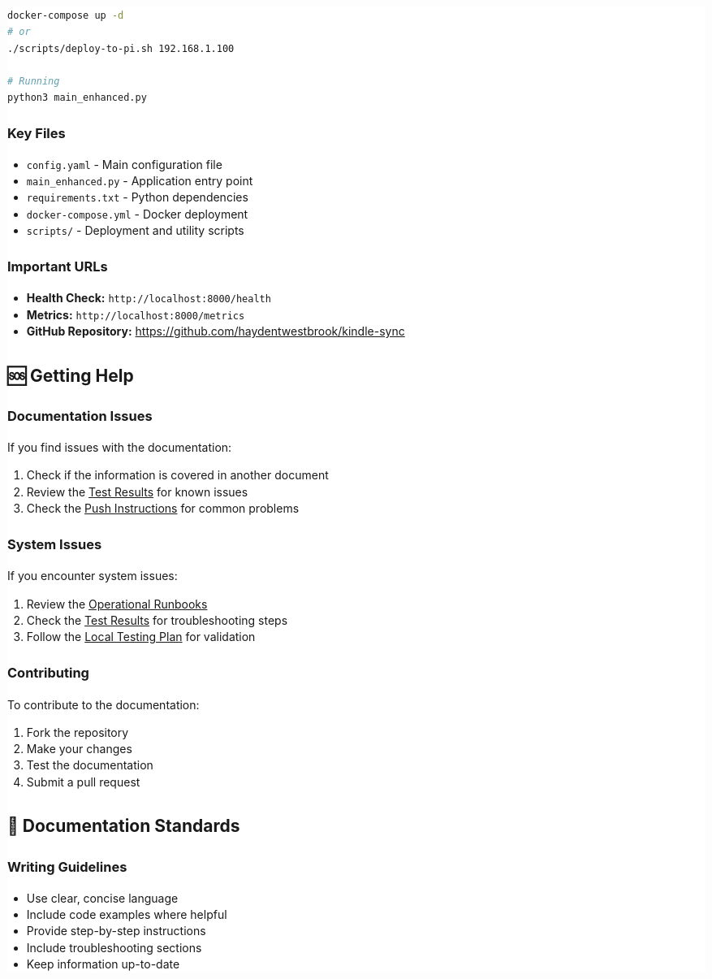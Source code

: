 ```bash
docker-compose up -d
# or
./scripts/deploy-to-pi.sh 192.168.1.100

# Running
python3 main_enhanced.py
```

### Key Files
- `config.yaml` - Main configuration file
- `main_enhanced.py` - Application entry point
- `requirements.txt` - Python dependencies
- `docker-compose.yml` - Docker deployment
- `scripts/` - Deployment and utility scripts

### Important URLs
- **Health Check:** `http://localhost:8000/health`
- **Metrics:** `http://localhost:8000/metrics`
- **GitHub Repository:** https://github.com/haydentwestbrook/kindle-sync

## 🆘 Getting Help

### Documentation Issues
If you find issues with the documentation:
1. Check if the information is covered in another document
2. Review the [Test Results](TEST_RESULTS.md) for known issues
3. Check the [Push Instructions](PUSH_INSTRUCTIONS.md) for common problems

### System Issues
If you encounter system issues:
1. Review the [Operational Runbooks](OPERATIONAL_RUNBOOKS.md)
2. Check the [Test Results](TEST_RESULTS.md) for troubleshooting steps
3. Follow the [Local Testing Plan](LOCAL_TESTING_PLAN.md) for validation

### Contributing
To contribute to the documentation:
1. Fork the repository
2. Make your changes
3. Test the documentation
4. Submit a pull request

## 📝 Documentation Standards

### Writing Guidelines
- Use clear, concise language
- Include code examples where helpful
- Provide step-by-step instructions
- Include troubleshooting sections
- Keep information up-to-date

